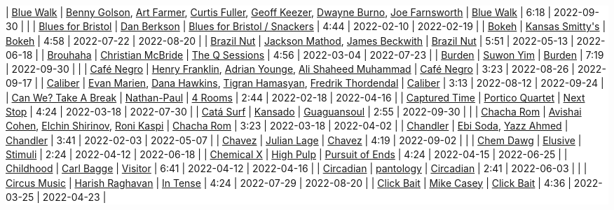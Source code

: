 | [Blue Walk](https://open.spotify.com/track/5L8Kw23V4Elt57u3Mfrq6K) | [Benny Golson](https://open.spotify.com/artist/78NDaMzmcDKjt7mkXs7AuG), [Art Farmer](https://open.spotify.com/artist/4L9xEztn5PKQIO5WnI5W3u), [Curtis Fuller](https://open.spotify.com/artist/2Ma7hbsouPDXerzHHcfnVK), [Geoff Keezer](https://open.spotify.com/artist/5rlMzX0jL0ENT9XEVPJMnu), [Dwayne Burno](https://open.spotify.com/artist/6bc7L0muoQvrJmrehvygRT), [Joe Farnsworth](https://open.spotify.com/artist/42ICgxJl0MTeVV8IeFGuP4) | [Blue Walk](https://open.spotify.com/album/3nPYVBGD1pHzTw5ki2oshv) | 6:18 | 2022-09-30 |  |
| [Blues for Bristol](https://open.spotify.com/track/6u0n7Rb8AzIN5OvKyIp99m) | [Dan Berkson](https://open.spotify.com/artist/60MCXrI72kKaa7U2KaxcWz) | [Blues for Bristol / Snackers](https://open.spotify.com/album/4HfD1LalWfyC1ardvwrSaj) | 4:44 | 2022-02-10 | 2022-02-19 |
| [Bokeh](https://open.spotify.com/track/5h83KOuHLKWdNNSw6p9Byi) | [Kansas Smitty's](https://open.spotify.com/artist/7t02NhXZ77sXywJ3XghI7C) | [Bokeh](https://open.spotify.com/album/2iqj6UASvSxm9JzzE4Flp5) | 4:58 | 2022-07-22 | 2022-08-20 |
| [Brazil Nut](https://open.spotify.com/track/0crgtBlMiQoUDusZQluubu) | [Jackson Mathod](https://open.spotify.com/artist/6RvLMgatQu3kdjDpYyQnTx), [James Beckwith](https://open.spotify.com/artist/2IKevWKWuhVBPlg7QtBDOd) | [Brazil Nut](https://open.spotify.com/album/49L50pIh7R4twtrm3hc9AR) | 5:51 | 2022-05-13 | 2022-06-18 |
| [Brouhaha](https://open.spotify.com/track/5d6C0v7ir8lVRCymD9X2Ss) | [Christian McBride](https://open.spotify.com/artist/5ACxPOI9gR3l0cyy2dvkHv) | [The Q Sessions](https://open.spotify.com/album/2HLVQ7b0y9D1wgRUFslaDq) | 4:56 | 2022-03-04 | 2022-07-23 |
| [Burden](https://open.spotify.com/track/5xB8B2YnZE6VxIxYsKP1JI) | [Suwon Yim](https://open.spotify.com/artist/3RRrPqeIvcA2z56DKl0wku) | [Burden](https://open.spotify.com/album/1OW1kH99X96vLWQlzI0Osi) | 7:19 | 2022-09-30 |  |
| [Café Negro](https://open.spotify.com/track/3B5lmmbzyIZJYApF06FGo8) | [Henry Franklin](https://open.spotify.com/artist/3Uqiej8rzmFMC4HBcpOsTz), [Adrian Younge](https://open.spotify.com/artist/4aMeIY7MkJoZg7O91cmDDd), [Ali Shaheed Muhammad](https://open.spotify.com/artist/6adBZwsyxZuWDoty0Tg0lt) | [Café Negro](https://open.spotify.com/album/3CIn6fCabIHrjwT6rRjc4m) | 3:23 | 2022-08-26 | 2022-09-17 |
| [Caliber](https://open.spotify.com/track/2AEQnEI32p1t5wuRIANvWp) | [Evan Marien](https://open.spotify.com/artist/7j3WzD4hWEZ0CL4dDH9d6H), [Dana Hawkins](https://open.spotify.com/artist/6ZWC49mHWN4xLxfNW63sJe), [Tigran Hamasyan](https://open.spotify.com/artist/0D3h8NZqNp7BN97JwtV6eW), [Fredrik Thordendal](https://open.spotify.com/artist/5I0eQC4oxRaW8DRe4XithF) | [Caliber](https://open.spotify.com/album/1Gr1MnBQE43JRmeccpu8La) | 3:13 | 2022-08-12 | 2022-09-24 |
| [Can We? Take A Break](https://open.spotify.com/track/74nIuOVn5UfOD0PkLTFWV9) | [Nathan\-Paul](https://open.spotify.com/artist/5nTcwumRsv459Yw9kUP1JB) | [4 Rooms](https://open.spotify.com/album/2WTroID4vbRr1ZdVPjLevQ) | 2:44 | 2022-02-18 | 2022-04-16 |
| [Captured Time](https://open.spotify.com/track/4n4uG6LLOH4xab3V7fbrO7) | [Portico Quartet](https://open.spotify.com/artist/7sYipTRgDXS2JVOPEhRutx) | [Next Stop](https://open.spotify.com/album/3tAyluhjmvdlCtLPJPh8sz) | 4:24 | 2022-03-18 | 2022-07-30 |
| [Catá Surf](https://open.spotify.com/track/3UclRg5QnVn3ZArjOh3eBl) | [Kansado](https://open.spotify.com/artist/40is4UfaphbysAcimFzUDW) | [Guaguansoul](https://open.spotify.com/album/7xaShaNw21kWDYAhamPXka) | 2:55 | 2022-09-30 |  |
| [Chacha Rom](https://open.spotify.com/track/3WWObGMpYifG6nwvQslmK8) | [Avishai Cohen](https://open.spotify.com/artist/5wu05jGsVMAFHYMYHqCB9l), [Elchin Shirinov](https://open.spotify.com/artist/7EhiJAWt6Pal31fc4iyJM2), [Roni Kaspi](https://open.spotify.com/artist/12mubYgIHWEtjzaEi41bv9) | [Chacha Rom](https://open.spotify.com/album/6hRtnGFtIzAlYh05Ehog4h) | 3:23 | 2022-03-18 | 2022-04-02 |
| [Chandler](https://open.spotify.com/track/5J3Umj4aCqRGtX785vlyhK) | [Ebi Soda](https://open.spotify.com/artist/14oHFzpCSWX1koQIlZbjFU), [Yazz Ahmed](https://open.spotify.com/artist/1srvW9AP2k4GLhS3hlC3IN) | [Chandler](https://open.spotify.com/album/5bjD58Laoek1OMbf0rS8C8) | 3:41 | 2022-02-03 | 2022-05-07 |
| [Chavez](https://open.spotify.com/track/0WWAz4f7p3q8ylSvt4hvVg) | [Julian Lage](https://open.spotify.com/artist/2TSuAchdgVzsAa9wDK1IeT) | [Chavez](https://open.spotify.com/album/5yWMgkCnQelnExswN2RquW) | 4:19 | 2022-09-02 |  |
| [Chem Dawg](https://open.spotify.com/track/10yVMcoCxnfU0xCIsXZZkN) | [Elusive](https://open.spotify.com/artist/3omtF8ft7xflvmvfO5WUjI) | [Stimuli](https://open.spotify.com/album/0psVZXIsZoKdGPqguLh7tt) | 2:24 | 2022-04-12 | 2022-06-18 |
| [Chemical X](https://open.spotify.com/track/3nHQOFh1evDtoyrprDHLih) | [High Pulp](https://open.spotify.com/artist/7mcmohD0Iz3xqKHaMXt5Cf) | [Pursuit of Ends](https://open.spotify.com/album/5Q0Kom2EPm69MaXhUfizN2) | 4:24 | 2022-04-15 | 2022-06-25 |
| [Childhood](https://open.spotify.com/track/6yOA4oobnVP9wJ53TnI4lA) | [Carl Bagge](https://open.spotify.com/artist/052RNZarYkMsvs3jzWLtIF) | [Visitor](https://open.spotify.com/album/4syZHZiuvbXt0nWb9QT39A) | 6:41 | 2022-04-12 | 2022-04-16 |
| [Circadian](https://open.spotify.com/track/2H2t8HCFkE2TIN8xik7wGE) | [pantology](https://open.spotify.com/artist/6BmJQyuJW3ghQ8qLROaOt0) | [Circadian](https://open.spotify.com/album/4dehc9Rahv4v6Fd3YvXaSb) | 2:41 | 2022-06-03 |  |
| [Circus Music](https://open.spotify.com/track/1tuo8ma3uzlxaIamUwPG39) | [Harish Raghavan](https://open.spotify.com/artist/6w4OoJ1ZPsK6Nd9vQgZKwJ) | [In Tense](https://open.spotify.com/album/6hsyckj2rYBjtxcM512fQo) | 4:24 | 2022-07-29 | 2022-08-20 |
| [Click Bait](https://open.spotify.com/track/1chzmz9zF3az7txF92lEfd) | [Mike Casey](https://open.spotify.com/artist/33KVH120xKsKhJncJcaoe2) | [Click Bait](https://open.spotify.com/album/4UgwpuRs5pd5bxoGJU06WZ) | 4:36 | 2022-03-25 | 2022-04-23 |